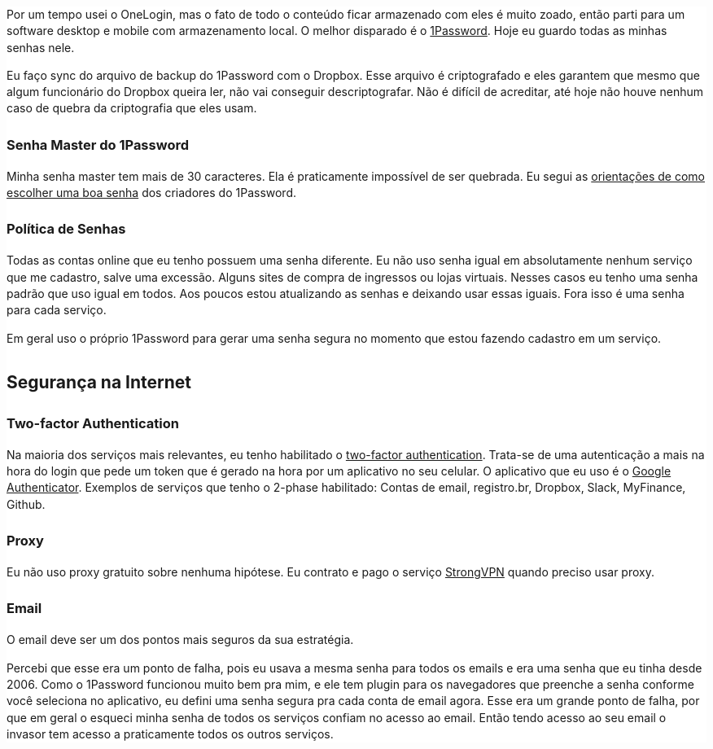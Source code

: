 Por um tempo usei o OneLogin, mas o fato de todo o conteúdo ficar armazenado com eles é muito zoado, então parti para um software desktop e mobile com armazenamento local. O melhor disparado é o [1Password](https://agilebits.com/onepassword). Hoje eu guardo todas as minhas senhas nele.



Eu faço sync do arquivo de backup do 1Password com o Dropbox. Esse arquivo é criptografado e eles garantem que mesmo que algum funcionário do Dropbox queira ler, não vai conseguir descriptografar. Não é difícil de acreditar, até hoje não houve nenhum caso de quebra da criptografia que eles usam.


### Senha Master do 1Password

Minha senha master tem mais de 30 caracteres. Ela é praticamente impossível de ser quebrada. Eu segui as [orientações de como escolher uma boa senha](https://blog.agilebits.com/2011/06/21/toward-better-master-passwords/) dos criadores do 1Password.
### Pol&iacute;tica de Senhas

Todas as contas online que eu tenho possuem uma senha diferente. Eu não uso senha igual em absolutamente nenhum serviço que me cadastro, salve uma excessão. Alguns sites de compra de ingressos ou lojas virtuais. Nesses casos eu tenho uma senha padrão que uso igual em todos. Aos poucos estou atualizando as senhas e deixando usar essas iguais. Fora isso é uma senha para cada serviço.



Em geral uso o próprio 1Password para gerar uma senha segura no momento que estou fazendo cadastro em um serviço.
## Seguran&ccedil;a na Internet
### Two-factor Authentication

Na maioria dos serviços mais relevantes, eu tenho habilitado o [two-factor authentication](https://en.wikipedia.org/wiki/Two-factor_authentication). Trata-se de uma autenticação a mais na hora do login que pede um token que é gerado na hora por um aplicativo no seu celular. O aplicativo que eu uso é o [Google Authenticator](https://support.google.com/accounts/answer/1066447?hl=en). Exemplos de serviços que tenho o 2-phase habilitado: Contas de email, registro.br, Dropbox, Slack, MyFinance, Github.
### Proxy

Eu não uso proxy gratuito sobre nenhuma hipótese. Eu contrato e pago o serviço [StrongVPN](https://www.strongvpn.com/) quando preciso usar proxy.
### Email

O email deve ser um dos pontos mais seguros da sua estratégia.



Percebi que esse era um ponto de falha, pois eu usava a mesma senha para todos os emails e era uma senha que eu tinha desde 2006. Como o 1Password funcionou muito bem pra mim, e ele tem plugin para os navegadores que preenche a senha conforme você seleciona no aplicativo, eu defini uma senha segura pra cada conta de email agora. Esse era um grande ponto de falha, por que em geral o esqueci minha senha de todos os serviços confiam no acesso ao email. Então tendo acesso ao seu email o invasor tem acesso a praticamente todos os outros serviços.


